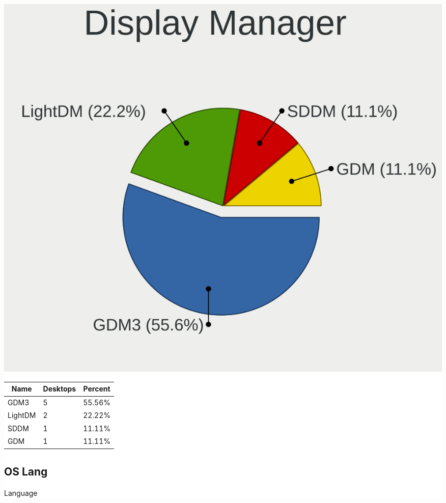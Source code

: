 ![Display Manager](./images/pie_chart/os_display_manager.svg)


| Name    | Desktops | Percent |
|---------|----------|---------|
| GDM3    | 5        | 55.56%  |
| LightDM | 2        | 22.22%  |
| SDDM    | 1        | 11.11%  |
| GDM     | 1        | 11.11%  |

OS Lang
-------

Language
